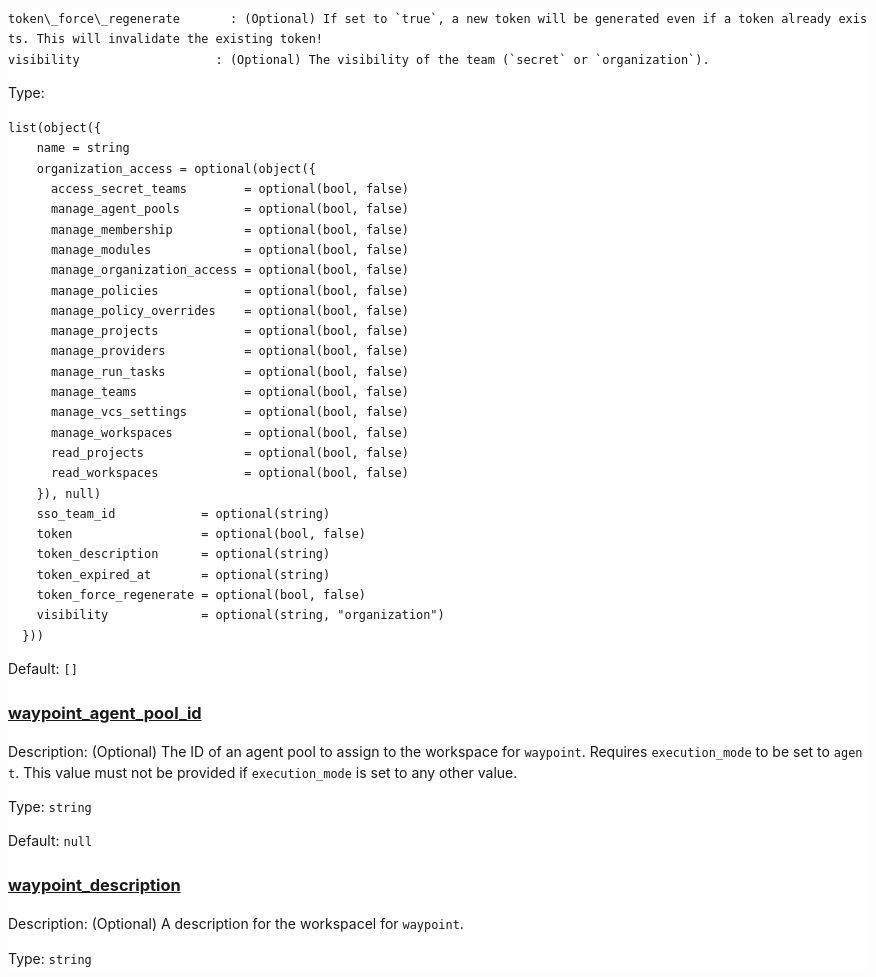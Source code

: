    token\_force\_regenerate       : (Optional) If set to `true`, a new token will be generated even if a token already exists. This will invalidate the existing token!  
    visibility                   : (Optional) The visibility of the team (`secret` or `organization`).

Type:

```hcl
list(object({
    name = string
    organization_access = optional(object({
      access_secret_teams        = optional(bool, false)
      manage_agent_pools         = optional(bool, false)
      manage_membership          = optional(bool, false)
      manage_modules             = optional(bool, false)
      manage_organization_access = optional(bool, false)
      manage_policies            = optional(bool, false)
      manage_policy_overrides    = optional(bool, false)
      manage_projects            = optional(bool, false)
      manage_providers           = optional(bool, false)
      manage_run_tasks           = optional(bool, false)
      manage_teams               = optional(bool, false)
      manage_vcs_settings        = optional(bool, false)
      manage_workspaces          = optional(bool, false)
      read_projects              = optional(bool, false)
      read_workspaces            = optional(bool, false)
    }), null)
    sso_team_id            = optional(string)
    token                  = optional(bool, false)
    token_description      = optional(string)
    token_expired_at       = optional(string)
    token_force_regenerate = optional(bool, false)
    visibility             = optional(string, "organization")
  }))
```

Default: `[]`

### <a name="input_waypoint_agent_pool_id"></a> [waypoint\_agent\_pool\_id](#input\_waypoint\_agent\_pool\_id)

Description: (Optional) The ID of an agent pool to assign to the workspace for `waypoint`. Requires `execution_mode` to be set to `agent`. This value must not be provided if `execution_mode` is set to any other value.

Type: `string`

Default: `null`

### <a name="input_waypoint_description"></a> [waypoint\_description](#input\_waypoint\_description)

Description: (Optional) A description for the workspacel for `waypoint`.

Type: `string`
